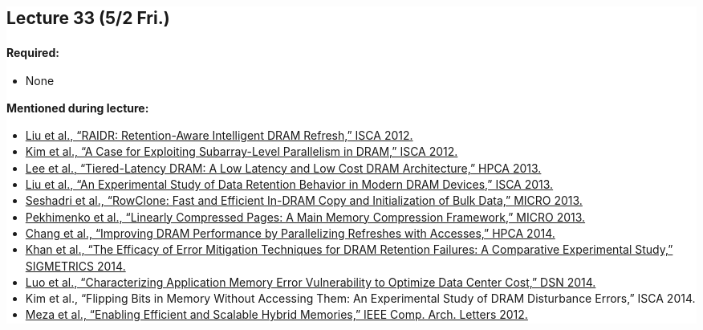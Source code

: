 </div>

<h2 class="sectionedit31" id="lecture_33_5_2_fri">Lecture 33 (5/2 Fri.)</h2>
<div class="level2">

<p>
<strong> Required: </strong>
</p>
<ul>
<li class="level1"><div class="li"> None</div>
</li>
</ul>

<p>
<strong> Mentioned during lecture: </strong>
</p>
<ul>
<li class="level1"><div class="li"> <a href="/~ece447/s14/lib/exe/fetch.php?media=raidr-isca12.pdf" class="media mediafile mf_pdf" title="raidr-isca12.pdf (480.4 KB)">Liu et al., “RAIDR: Retention-Aware Intelligent DRAM Refresh,” ISCA 2012.</a></div>
</li>
<li class="level1"><div class="li"> <a href="/~ece447/s14/lib/exe/fetch.php?media=2012_isca_salp.pdf" class="media mediafile mf_pdf" title="2012_isca_salp.pdf (927.3 KB)">Kim et al., “A Case for Exploiting Subarray-Level Parallelism in DRAM,” ISCA 2012.</a></div>
</li>
<li class="level1"><div class="li"> <a href="/~ece447/s14/lib/exe/fetch.php?media=tldram-lee.pdf" class="media mediafile mf_pdf" title="tldram-lee.pdf (3.2 MB)">Lee et al., “Tiered-Latency DRAM: A Low Latency and Low Cost DRAM Architecture,” HPCA 2013.</a></div>
</li>
<li class="level1"><div class="li"> <a href="/~ece447/s14/lib/exe/fetch.php?media=p60-liu.pdf" class="media mediafile mf_pdf" title="p60-liu.pdf (751.7 KB)">Liu et al., “An Experimental Study of Data Retention Behavior in Modern DRAM Devices,” ISCA 2013.</a></div>
</li>
<li class="level1"><div class="li"> <a href="/~ece447/s14/lib/exe/fetch.php?media=rowclone_micro13.pdf" class="media mediafile mf_pdf" title="rowclone_micro13.pdf (2.4 MB)">Seshadri et al., “RowClone: Fast and Efficient In-DRAM Copy and Initialization of Bulk Data,” MICRO 2013.</a></div>
</li>
<li class="level1"><div class="li"> <a href="/~ece447/s14/lib/exe/fetch.php?media=lcp.pdf" class="media mediafile mf_pdf" title="lcp.pdf (525.6 KB)">Pekhimenko et al., “Linearly Compressed Pages: A Main Memory Compression Framework,” MICRO 2013.</a></div>
</li>
<li class="level1"><div class="li"> <a href="/~ece447/s14/lib/exe/fetch.php?media=" class="media mediafile mf_" title=" (22 KB)">Chang et al., “Improving DRAM Performance by Parallelizing Refreshes with Accesses,” HPCA 2014.</a></div>
</li>
<li class="level1"><div class="li"> <a href="/~ece447/s14/lib/exe/fetch.php?media=error-mitigation-for-intermittent-dram-failures_sigmetrics14.pdf" class="media mediafile mf_pdf" title="error-mitigation-for-intermittent-dram-failures_sigmetrics14.pdf (8 MB)">Khan et al., “The Efficacy of Error Mitigation Techniques for DRAM Retention Failures: A Comparative Experimental Study,” SIGMETRICS 2014.</a></div>
</li>
<li class="level1"><div class="li"> <a href="/~ece447/s14/lib/exe/fetch.php?media=luo_dsn14.pdf" class="media mediafile mf_pdf" title="luo_dsn14.pdf (1.6 MB)">Luo et al., “Characterizing Application Memory Error Vulnerability to Optimize Data Center Cost,” DSN 2014.</a></div>
</li>
<li class="level1"><div class="li"> Kim et al., “Flipping Bits in Memory Without Accessing Them: An Experimental Study of DRAM Disturbance Errors,” ISCA 2014.</div>
</li>
<li class="level1"><div class="li"> <a href="/~ece447/s14/lib/exe/fetch.php?media=meza_cal12.pdf" class="media mediafile mf_pdf" title="meza_cal12.pdf (183.4 KB)">Meza et al., “Enabling Efficient and Scalable Hybrid Memories,” IEEE Comp. Arch. Letters 2012.</a></div>
</li>